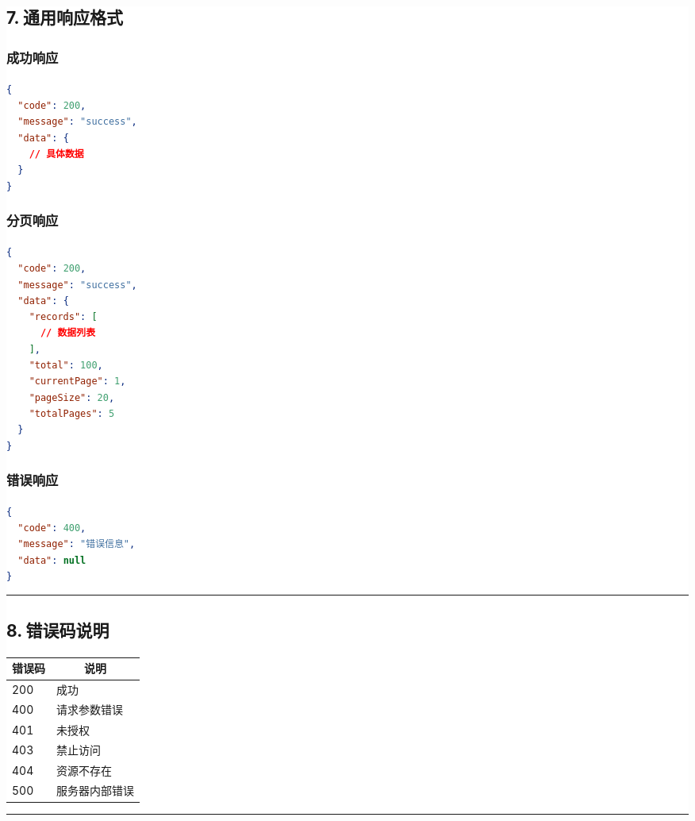 
## 7. 通用响应格式

### 成功响应
```json
{
  "code": 200,
  "message": "success",
  "data": {
    // 具体数据
  }
}
```

### 分页响应
```json
{
  "code": 200,
  "message": "success",
  "data": {
    "records": [
      // 数据列表
    ],
    "total": 100,
    "currentPage": 1,
    "pageSize": 20,
    "totalPages": 5
  }
}
```

### 错误响应
```json
{
  "code": 400,
  "message": "错误信息",
  "data": null
}
```

---

## 8. 错误码说明

| 错误码 | 说明 |
|--------|------|
| 200 | 成功 |
| 400 | 请求参数错误 |
| 401 | 未授权 |
| 403 | 禁止访问 |
| 404 | 资源不存在 |
| 500 | 服务器内部错误 |

---